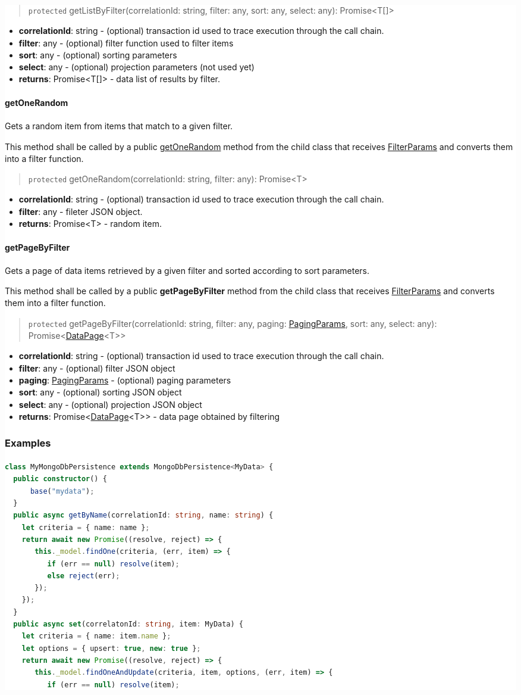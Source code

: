 > `protected` getListByFilter(correlationId: string, filter: any, sort: any, select: any): Promise<T[]>

- **correlationId**: string - (optional) transaction id used to trace execution through the call chain.
- **filter**: any - (optional) filter function used to filter items
- **sort**: any - (optional) sorting parameters
- **select**: any - (optional) projection parameters (not used yet)
- **returns**: Promise<T[]> - data list of results by filter.


#### getOneRandom
Gets a random item from items that match to a given filter.

This method shall be called by a public [getOneRandom](#getonerandom) method from the child class
that receives [FilterParams](../../../commons/data/filter_params) and converts them into a filter function.

> `protected` getOneRandom(correlationId: string, filter: any): Promise\<T\>

- **correlationId**: string - (optional) transaction id used to trace execution through the call chain.
- **filter**: any - fileter JSON object.
- **returns**: Promise\<T\> - random item.


#### getPageByFilter
Gets a page of data items retrieved by a given filter and sorted according to sort parameters.

This method shall be called by a public **getPageByFilter** method from the child class that
receives [FilterParams](../../../commons/data/filter_params) and converts them into a filter function.

> `protected` getPageByFilter(correlationId: string, filter: any, paging: [PagingParams](../../../commons/data/paging_params), sort: any, select: any): Promise<[DataPage](../../../commons/data/data_page)\<T\>>

- **correlationId**: string - (optional) transaction id used to trace execution through the call chain.
- **filter**: any - (optional) filter JSON object
- **paging**: [PagingParams](../../../commons/data/paging_params) - (optional) paging parameters
- **sort**: any - (optional) sorting JSON object
- **select**: any - (optional) projection JSON object
- **returns**: Promise<[DataPage](../../../commons/data/data_page)\<T\>> - data page obtained by filtering


### Examples

```typescript
class MyMongoDbPersistence extends MongoDbPersistence<MyData> {
  public constructor() {
      base("mydata");
  }
  public async getByName(correlationId: string, name: string) {
    let criteria = { name: name };
    return await new Promise((resolve, reject) => {
       this._model.findOne(criteria, (err, item) => {
          if (err == null) resolve(item);
          else reject(err);
       });
    });
  }
  public async set(correlatonId: string, item: MyData) {
    let criteria = { name: item.name };
    let options = { upsert: true, new: true };
    return await new Promise((resolve, reject) => {
       this._model.findOneAndUpdate(criteria, item, options, (err, item) => {
          if (err == null) resolve(item);
```